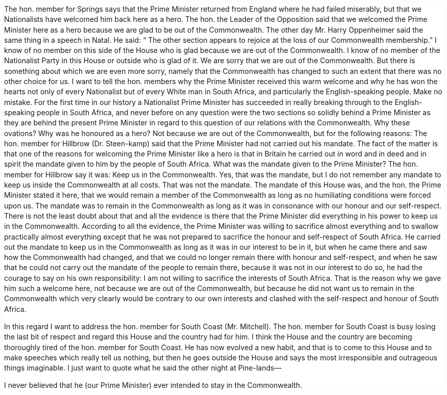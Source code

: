 <p>The hon. member for Springs says that the Prime Minister returned from England where he had failed miserably, but that we Nationalists have welcomed him back here as a hero. The hon. the Leader of the Opposition said that we welcomed the Prime Minister here as a hero because we are glad to be out of the Commonwealth. The other day Mr. Harry Oppenheimer said the same thing in a speech in Natal. He said: &#x201C; The other section appears to rejoice at the loss of our Commonwealth membership.&#x201D; I know of no member on this side of the House who is glad because we are out of the Commonwealth. I know of no member of the Nationalist Party in this House or outside who is glad of it. We are sorry that we are out of the Commonwealth. But there is something about which we are even more sorry, namely that the Commonwealth has changed to such an extent that there was no other choice for us. I want to tell the hon. members why the Prime Minister received this warm welcome and why he has won the hearts not only of every Nationalist but of every White man in South Africa, and particularly the English-speaking people. Make no mistake. For the first time in our history a Nationalist Prime Minister has succeeded in really breaking through to the English-speaking people in South Africa, and never before on any question were the two sections so solidly behind a Prime Minister as they are behind the present Prime Minister in regard to this question of our relations with the Commonwealth. Why these ovations? Why was he honoured as a hero? Not because we are out of the Commonwealth, but for the following reasons: The hon. member for Hillbrow (Dr. Steen-kamp) said that the Prime Minister had not carried out his mandate. The fact of the matter is that one of the reasons for welcoming the Prime Minister like a hero is that in Britain he carried out in word and in deed and in spirit the mandate given to him by the people of South Africa. What was the mandate given to the Prime Minister? The hon. member for Hillbrow say it was: Keep us in the Commonwealth. Yes, that was the mandate, but I do not remember any mandate to keep us inside the Commonwealth at all costs. That was not the mandate. The mandate of this House was, and the hon. the Prime Minister stated it here, that we would remain a member of the Commonwealth as long as no humiliating conditions were forced upon us. The mandate was to remain in the Commonwealth as long as it was in consonance with our honour and our self-respect. There is not the least doubt about that and all the evidence is there that the Prime Minister did everything in his power to keep us in the Commonwealth. According to all the evidence, the Prime Minister was willing to sacrifice almost everything and to swallow practically almost everything except that he was not prepared to sacrifice the honour and self-respect of South Africa. He carried out the mandate to keep us in the Commonwealth as long as it was in our interest to be in it, but when he came there and saw how the Commonwealth had changed, and that we could no longer remain there with honour and self-respect, and when he saw that he could not carry out the mandate of the people to remain there, because it was not in our interest to do so, he had the courage to say on his own responsibility: I am not willing to sacrifice the interests of South Africa. That is the reason why we gave him such a welcome here, not because we are out of the Commonwealth, but because he did not want us to remain in the Commonwealth which very clearly would be contrary to our own interests and clashed with the self-respect and honour of South Africa.</p>

<p>In this regard I want to address the hon. member for South Coast (Mr. Mitchell). The <span class="col_3783-3784" refersTo="page_0488"/>hon. member for South Coast is busy losing the last bit of respect and regard this House and the country had for him. I think the House and the country are becoming thoroughly tired of the hon. member for South Coast. He has now evolved a new habit, and that is to come to this House and to make speeches which really tell us nothing, but then he goes outside the House and says the most irresponsible and outrageous things imaginable. I just want to quote what he said the other night at Pine-lands&#x2014;</p>

<block name="quote">I never believed that he (our Prime Minister) ever intended to stay in the Commonwealth.</block>
